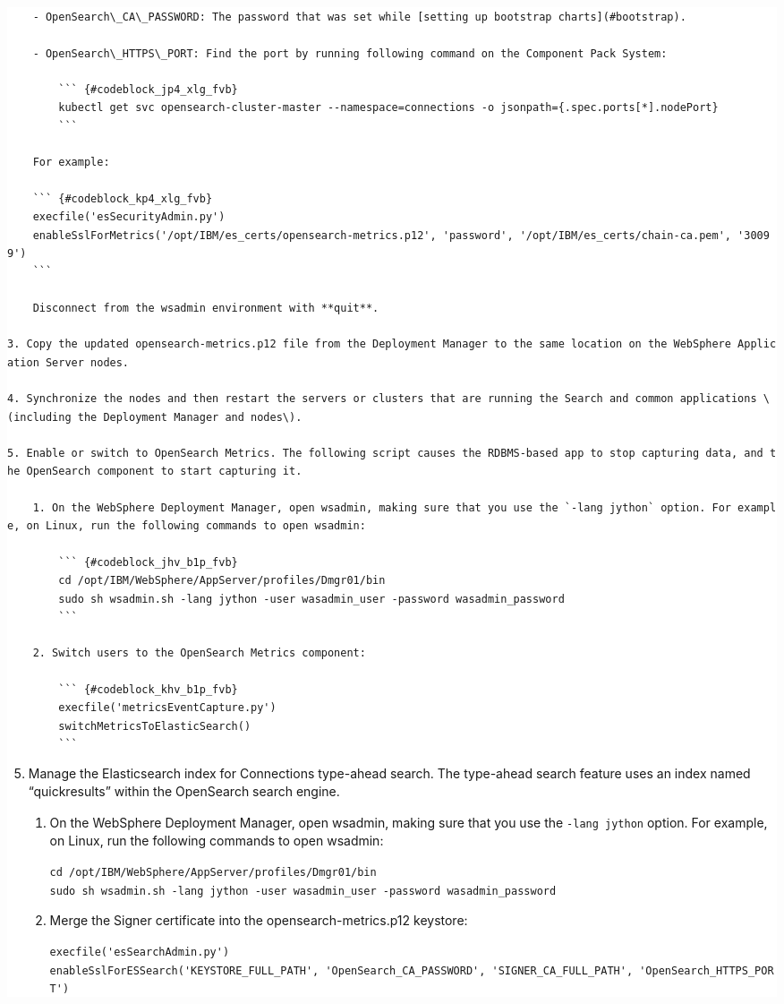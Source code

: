         - OpenSearch\_CA\_PASSWORD: The password that was set while [setting up bootstrap charts](#bootstrap).

        - OpenSearch\_HTTPS\_PORT: Find the port by running following command on the Component Pack System:

            ``` {#codeblock_jp4_xlg_fvb}
            kubectl get svc opensearch-cluster-master --namespace=connections -o jsonpath={.spec.ports[*].nodePort}
            ```

        For example:

        ``` {#codeblock_kp4_xlg_fvb}
        execfile('esSecurityAdmin.py')
        enableSslForMetrics('/opt/IBM/es_certs/opensearch-metrics.p12', 'password', '/opt/IBM/es_certs/chain-ca.pem', '30099')
        ```

        Disconnect from the wsadmin environment with **quit**.

    3. Copy the updated opensearch-metrics.p12 file from the Deployment Manager to the same location on the WebSphere Application Server nodes.

    4. Synchronize the nodes and then restart the servers or clusters that are running the Search and common applications \(including the Deployment Manager and nodes\).

    5. Enable or switch to OpenSearch Metrics. The following script causes the RDBMS-based app to stop capturing data, and the OpenSearch component to start capturing it.

        1. On the WebSphere Deployment Manager, open wsadmin, making sure that you use the `-lang jython` option. For example, on Linux, run the following commands to open wsadmin:

            ``` {#codeblock_jhv_b1p_fvb}
            cd /opt/IBM/WebSphere/AppServer/profiles/Dmgr01/bin
            sudo sh wsadmin.sh -lang jython -user wasadmin_user -password wasadmin_password
            ```

        2. Switch users to the OpenSearch Metrics component:

            ``` {#codeblock_khv_b1p_fvb}
            execfile('metricsEventCapture.py')
            switchMetricsToElasticSearch()
            ```

5. Manage the Elasticsearch index for Connections type-ahead search. The type-ahead search feature uses an index named “quickresults” within the OpenSearch search engine.

    1. On the WebSphere Deployment Manager, open wsadmin, making sure that you use the `-lang jython` option. For example, on Linux, run the following commands to open wsadmin:

        ``` {#codeblock_nlm_lmg_fvb}
        cd /opt/IBM/WebSphere/AppServer/profiles/Dmgr01/bin
        sudo sh wsadmin.sh -lang jython -user wasadmin_user -password wasadmin_password
        ```

    2. Merge the Signer certificate into the opensearch-metrics.p12 keystore:

        ``` {#codeblock_krg_nmg_fvb}
        execfile('esSearchAdmin.py')    
        enableSslForESSearch('KEYSTORE_FULL_PATH', 'OpenSearch_CA_PASSWORD', 'SIGNER_CA_FULL_PATH', 'OpenSearch_HTTPS_PORT')
        ```
